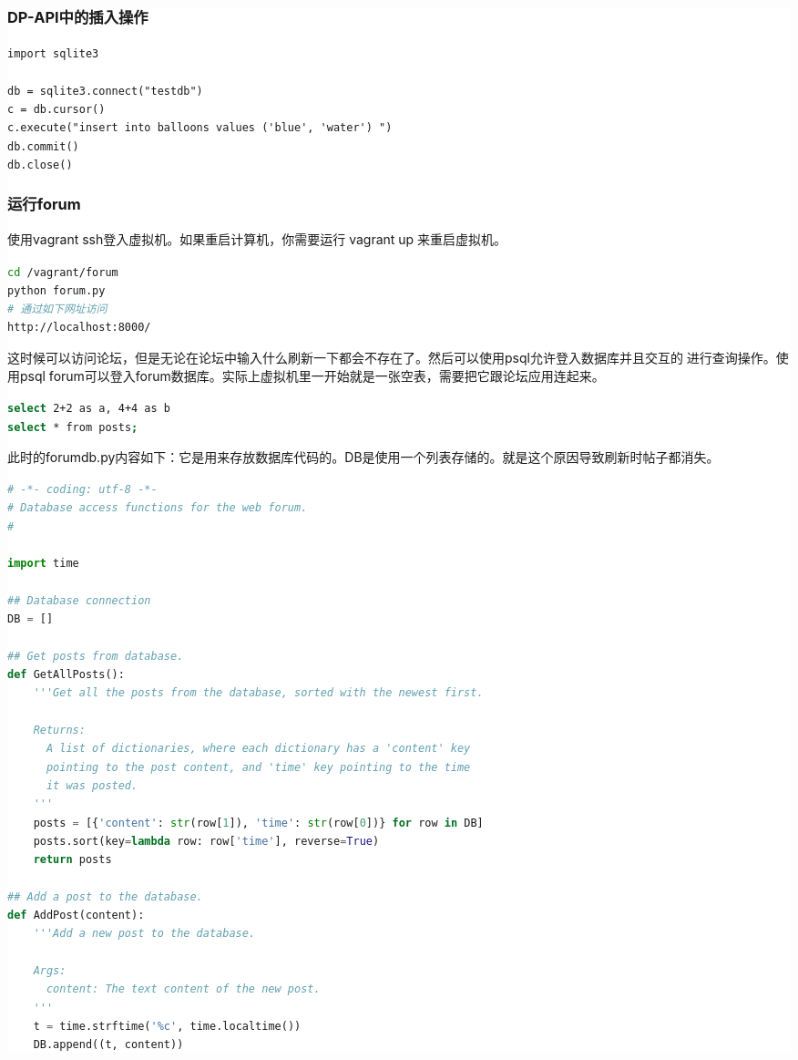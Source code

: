 ### DP-API中的插入操作

```
import sqlite3

db = sqlite3.connect("testdb")
c = db.cursor()
c.execute("insert into balloons values ('blue', 'water') ")
db.commit()
db.close()
```

### 运行forum

使用vagrant ssh登入虚拟机。如果重启计算机，你需要运行 vagrant up 来重启虚拟机。

``` sh
cd /vagrant/forum
python forum.py
# 通过如下网址访问
http://localhost:8000/
```

这时候可以访问论坛，但是无论在论坛中输入什么刷新一下都会不存在了。然后可以使用psql允许登入数据库并且交互的 进行查询操作。使用psql forum可以登入forum数据库。实际上虚拟机里一开始就是一张空表，需要把它跟论坛应用连起来。

```sh
select 2+2 as a, 4+4 as b
select * from posts;
```

此时的forumdb.py内容如下：它是用来存放数据库代码的。DB是使用一个列表存储的。就是这个原因导致刷新时帖子都消失。

``` python
# -*- coding: utf-8 -*-
# Database access functions for the web forum.
# 

import time

## Database connection
DB = []

## Get posts from database.
def GetAllPosts():
	'''Get all the posts from the database, sorted with the newest first.

	Returns:
	  A list of dictionaries, where each dictionary has a 'content' key
	  pointing to the post content, and 'time' key pointing to the time
	  it was posted.
	'''
	posts = [{'content': str(row[1]), 'time': str(row[0])} for row in DB]
	posts.sort(key=lambda row: row['time'], reverse=True)
	return posts

## Add a post to the database.
def AddPost(content):
	'''Add a new post to the database.

	Args:
	  content: The text content of the new post.
	'''
	t = time.strftime('%c', time.localtime())
	DB.append((t, content))
```
